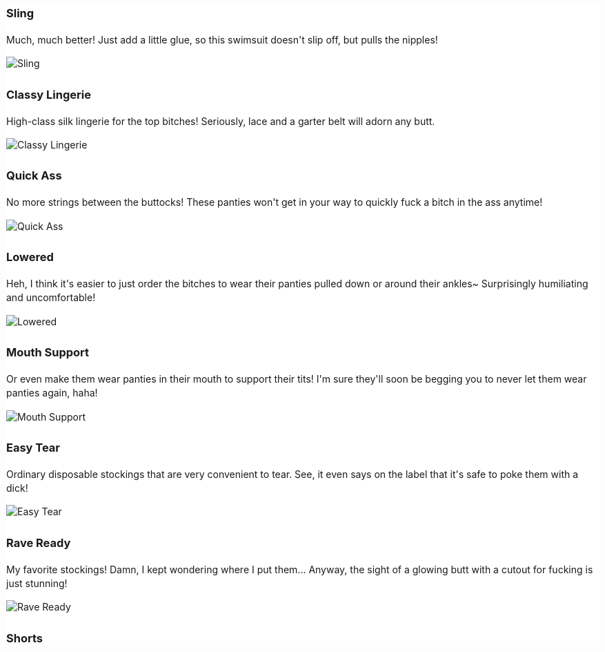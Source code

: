 ### Sling

Much, much better! Just add a little glue, so this swimsuit doesn't slip off, but pulls the nipples! 

![Sling](images/R17C5.avif)

### Classy Lingerie

High-class silk lingerie for the top bitches! Seriously, lace and a garter belt will adorn any butt.

![Classy Lingerie](images/R17C6.avif)

### Quick Ass

No more strings between the buttocks! These panties won't get in your way to quickly fuck a bitch in the ass anytime!

![Quick Ass](images/R17C7.avif)

### Lowered

Heh, I think it's easier to just order the bitches to wear their panties pulled down or around their ankles~ Surprisingly humiliating and uncomfortable!

![Lowered](images/R17C8.avif)

### Mouth Support

Or even make them wear panties in their mouth to support their tits! I'm sure they'll soon be begging you to never let them wear panties again, haha! 

![Mouth Support](images/R17C9.avif)

### Easy Tear

Ordinary disposable stockings that are very convenient to tear. See, it even says on the label that it's safe to poke them with a dick!

![Easy Tear](images/R17C10.avif)

### Rave Ready

My favorite stockings! Damn, I kept wondering where I put them... Anyway, the sight of a glowing butt with a cutout for fucking is just stunning!

![Rave Ready](images/R17C11.avif)

### Shorts
